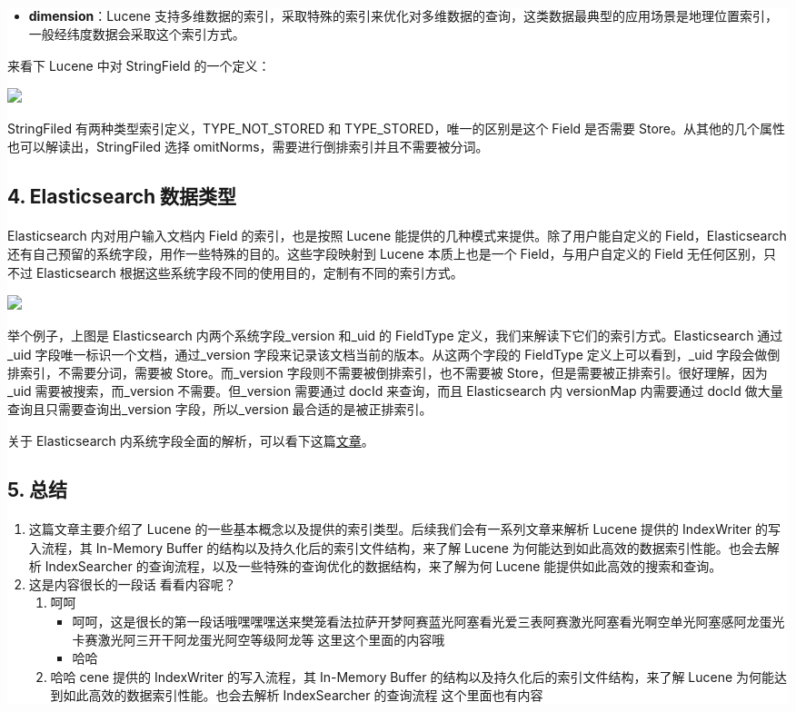 *   **dimension**：Lucene 支持多维数据的索引，采取特殊的索引来优化对多维数据的查询，这类数据最典型的应用场景是地理位置索引，一般经纬度数据会采取这个索引方式。

来看下 Lucene 中对 StringField 的一个定义：

![](https://pic4.zhimg.com/v2-aa5a8f88ade925450922e3d24a500493_r.jpg)

StringFiled 有两种类型索引定义，TYPE_NOT_STORED 和 TYPE_STORED，唯一的区别是这个 Field 是否需要 Store。从其他的几个属性也可以解读出，StringFiled 选择 omitNorms，需要进行倒排索引并且不需要被分词。

## 4. Elasticsearch 数据类型

Elasticsearch 内对用户输入文档内 Field 的索引，也是按照 Lucene 能提供的几种模式来提供。除了用户能自定义的 Field，Elasticsearch 还有自己预留的系统字段，用作一些特殊的目的。这些字段映射到 Lucene 本质上也是一个 Field，与用户自定义的 Field 无任何区别，只不过 Elasticsearch 根据这些系统字段不同的使用目的，定制有不同的索引方式。

![](https://pic3.zhimg.com/v2-b1e649d9421f6e3aa08fc099c613f682_r.jpg)

举个例子，上图是 Elasticsearch 内两个系统字段_version 和_uid 的 FieldType 定义，我们来解读下它们的索引方式。Elasticsearch 通过_uid 字段唯一标识一个文档，通过_version 字段来记录该文档当前的版本。从这两个字段的 FieldType 定义上可以看到，_uid 字段会做倒排索引，不需要分词，需要被 Store。而_version 字段则不需要被倒排索引，也不需要被 Store，但是需要被正排索引。很好理解，因为_uid 需要被搜索，而_version 不需要。但_version 需要通过 docId 来查询，而且 Elasticsearch 内 versionMap 内需要通过 docId 做大量查询且只需要查询出_version 字段，所以_version 最合适的是被正排索引。

关于 Elasticsearch 内系统字段全面的解析，可以看下这篇[文章](https://zhuanlan.zhihu.com/p/34680841)。

## 5. 总结

1. 这篇文章主要介绍了 Lucene 的一些基本概念以及提供的索引类型。后续我们会有一系列文章来解析 Lucene 提供的 IndexWriter 的写入流程，其 In-Memory Buffer 的结构以及持久化后的索引文件结构，来了解 Lucene 为何能达到如此高效的数据索引性能。也会去解析 IndexSearcher 的查询流程，以及一些特殊的查询优化的数据结构，来了解为何 Lucene 能提供如此高效的搜索和查询。
2. 这是内容很长的一段话
    看看内容呢？
    1. 呵呵
        - 呵呵，这是很长的第一段话哦嘿嘿嘿送来樊笼看法拉萨开梦阿赛蓝光阿塞看光爱三表阿赛激光阿塞看光啊空单光阿塞感阿龙蛋光卡赛激光阿三开干阿龙蛋光阿空等级阿龙等
            这里这个里面的内容哦
        - 哈哈
    1. 哈哈 cene 提供的 IndexWriter 的写入流程，其 In-Memory Buffer 的结构以及持久化后的索引文件结构，来了解 Lucene 为何能达到如此高效的数据索引性能。也会去解析 IndexSearcher 的查询流程
        这个里面也有内容